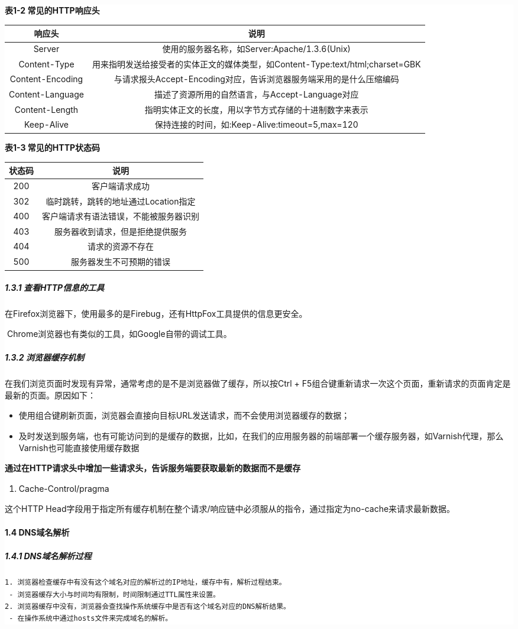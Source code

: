 **表1-2		常见的HTTP响应头**

|      响应头      |                             说明                             |
| :--------------: | :----------------------------------------------------------: |
|      Server      |        使用的服务器名称，如Server:Apache/1.3.6(Unix)         |
|   Content-Type   | 用来指明发送给接受者的实体正文的媒体类型，如Content-Type:text/html;charset=GBK |
| Content-Encoding | 与请求报头Accept-Encoding对应，告诉浏览器服务端采用的是什么压缩编码 |
| Content-Language |       描述了资源所用的自然语言，与Accept-Language对应        |
|  Content-Length  |    指明实体正文的长度，用以字节方式存储的十进制数字来表示    |
|    Keep-Alive    |       保持连接的时间，如:Keep-Alive:timeout=5,max=120        |

**表1-3		常见的HTTP状态码**

| 状态码 |                  说明                  |
| :----: | :------------------------------------: |
|  200   |             客户端请求成功             |
|  302   |  临时跳转，跳转的地址通过Location指定  |
|  400   | 客户端请求有语法错误，不能被服务器识别 |
|  403   |    服务器收到请求，但是拒绝提供服务    |
|  404   |            请求的资源不存在            |
|  500   |        服务器发生不可预期的错误        |

##### 1.3.1 查看HTTP信息的工具

​	在Firefox浏览器下，使用最多的是Firebug，还有HttpFox工具提供的信息更安全。

​	Chrome浏览器也有类似的工具，如Google自带的调试工具。

##### 1.3.2 浏览器缓存机制

​	在我们浏览页面时发现有异常，通常考虑的是不是浏览器做了缓存，所以按Ctrl + F5组合键重新请求一次这个页面，重新请求的页面肯定是最新的页面。原因如下：

- 使用组合键刷新页面，浏览器会直接向目标URL发送请求，而不会使用浏览器缓存的数据；

- 及时发送到服务端，也有可能访问到的是缓存的数据，比如，在我们的应用服务器的前端部署一个缓存服务器，如Varnish代理，那么Varnish也可能直接使用缓存数据

  

**通过在HTTP请求头中增加一些请求头，告诉服务端要获取最新的数据而不是缓存**

1.  Cache-Control/pragma

   这个HTTP Head字段用于指定所有缓存机制在整个请求/响应链中必须服从的指令，通过指定为no-cache来请求最新数据。

#### 1.4 DNS域名解析

##### 1.4.1 DNS域名解析过程

 	1. 浏览器检查缓存中有没有这个域名对应的解析过的IP地址，缓存中有，解析过程结束。
     - 浏览器缓存大小与时间均有限制，时间限制通过TTL属性来设置。
 	2. 浏览器缓存中没有，浏览器会查找操作系统缓存中是否有这个域名对应的DNS解析结果。	
     - 在操作系统中通过hosts文件来完成域名的解析。

